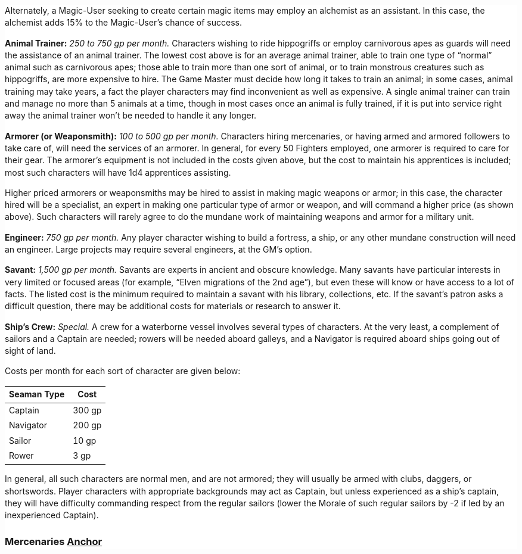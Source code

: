 Alternately, a Magic-User seeking to create certain magic items may employ an alchemist as an assistant. In this case, the alchemist adds 15% to the Magic-User’s chance of success.

**Animal Trainer:** _250 to 750 gp per month._ Characters wishing to ride hippogriffs or employ carnivorous apes as guards will need the assistance of an animal trainer. The lowest cost above is for an average animal trainer, able to train one type of “normal” animal such as carnivorous apes; those able to train more than one sort of animal, or to train monstrous creatures such as hippogriffs, are more expensive to hire. The Game Master must decide how long it takes to train an animal; in some cases, animal training may take years, a fact the player characters may find inconvenient as well as expensive. A single animal trainer can train and manage no more than 5 animals at a time, though in most cases once an animal is fully trained, if it is put into service right away the animal trainer won’t be needed to handle it any longer.

**Armorer (or Weaponsmith):** _100 to 500 gp per month._ Characters hiring mercenaries, or having armed and armored followers to take care of, will need the services of an armorer. In general, for every 50 Fighters employed, one armorer is required to care for their gear. The armorer’s equipment is not included in the costs given above, but the cost to maintain his apprentices is included; most such characters will have 1d4 apprentices assisting.

Higher priced armorers or weaponsmiths may be hired to assist in making magic weapons or armor; in this case, the character hired will be a specialist, an expert in making one particular type of armor or weapon, and will command a higher price (as shown above). Such characters will rarely agree to do the mundane work of maintaining weapons and armor for a military unit.

**Engineer:** _750 gp per month._ Any player character wishing to build a fortress, a ship, or any other mundane construction will need an engineer. Large projects may require several engineers, at the GM’s option.

**Savant:** _1,500 gp per month._ Savants are experts in ancient and obscure knowledge. Many savants have particular interests in very limited or focused areas (for example, “Elven migrations of the 2nd age”), but even these will know or have access to a lot of facts. The listed cost is the minimum required to maintain a savant with his library, collections, etc. If the savant’s patron asks a difficult question, there may be additional costs for materials or research to answer it.

**Ship’s Crew:** _Special._ A crew for a waterborne vessel involves several types of characters. At the very least, a complement of sailors and a Captain are needed; rowers will be needed aboard galleys, and a Navigator is required aboard ships going out of sight of land.

Costs per month for each sort of character are given below:

| Seaman Type | Cost |
| --- | --- |
| Captain | 300 gp |
| Navigator | 200 gp |
| Sailor | 10 gp |
| Rower | 3 gp |

In general, all such characters are normal men, and are not armored; they will usually be armed with clubs, daggers, or shortswords. Player characters with appropriate backgrounds may act as Captain, but unless experienced as a ship’s captain, they will have difficulty commanding respect from the regular sailors (lower the Morale of such regular sailors by -2 if led by an inexperienced Captain).

### Mercenaries [Anchor](https://www.basicfantasy.org/srd/hirelings.html\#mercenaries)
